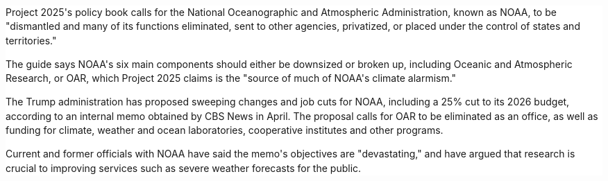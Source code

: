 Project 2025's policy book calls for the National Oceanographic and Atmospheric Administration, known as NOAA, to be "dismantled and many of its functions eliminated, sent to other agencies, privatized, or placed under the control of states and territories."

The guide says NOAA's six main components should either be downsized or broken up, including Oceanic and Atmospheric Research, or OAR, which Project 2025 claims is the "source of much of NOAA's climate alarmism."

The Trump administration has proposed sweeping changes and job cuts for NOAA, including a 25% cut to its 2026 budget, according to an internal memo obtained by CBS News in April. The proposal calls for OAR to be eliminated as an office, as well as funding for climate, weather and ocean laboratories, cooperative institutes and other programs.

Current and former officials with NOAA have said the memo's objectives are "devastating," and have argued that research is crucial to improving services such as severe weather forecasts for the public.